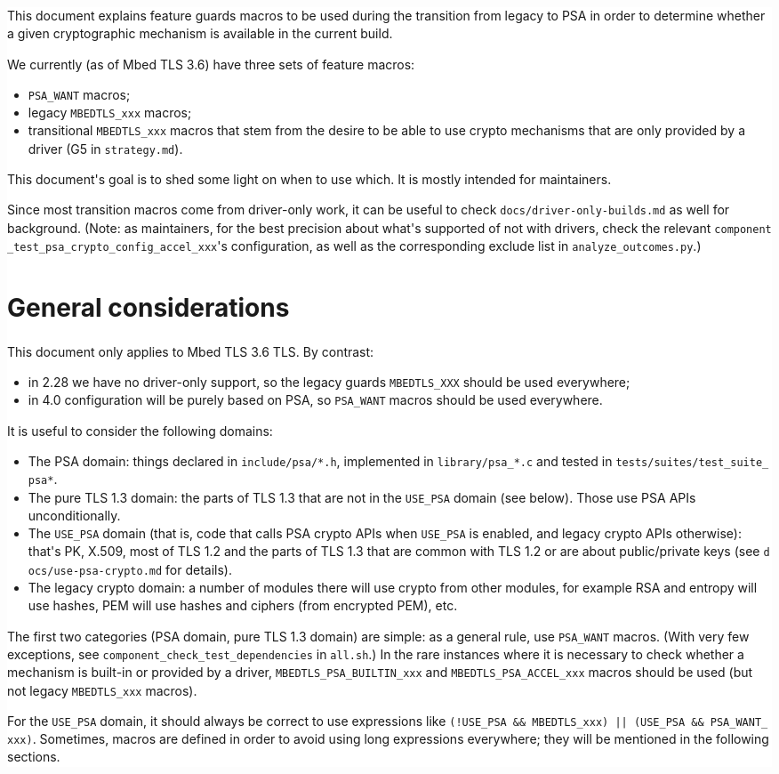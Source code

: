 This document explains feature guards macros to be used during the transition
from legacy to PSA in order to determine whether a given cryptographic
mechanism is available in the current build.

We currently (as of Mbed TLS 3.6) have three sets of feature macros:
- `PSA_WANT` macros;
- legacy `MBEDTLS_xxx` macros;
- transitional `MBEDTLS_xxx` macros that stem from the desire to be able to
  use crypto mechanisms that are only provided by a driver (G5 in
`strategy.md`).

This document's goal is to shed some light on when to use which. It is mostly
intended for maintainers.

Since most transition macros come from driver-only work, it can be useful to
check `docs/driver-only-builds.md` as well for background. (Note: as
maintainers, for the best precision about what's supported of not with
drivers, check the relevant `component_test_psa_crypto_config_accel_xxx`'s
configuration, as well as the corresponding exclude list in
`analyze_outcomes.py`.)

General considerations
======================

This document only applies to Mbed TLS 3.6 TLS. By contrast:
- in 2.28 we have no driver-only support, so the legacy guards `MBEDTLS_XXX`
  should be used everywhere;
- in 4.0 configuration will be purely based on PSA, so `PSA_WANT` macros
  should be used everywhere.

It is useful to consider the following domains:
- The PSA domain: things declared in `include/psa/*.h`, implemented in
  `library/psa_*.c` and tested in `tests/suites/test_suite_psa*`.
- The pure TLS 1.3 domain: the parts of TLS 1.3 that are not in the `USE_PSA`
  domain (see below). Those use PSA APIs unconditionally.
- The `USE_PSA` domain (that is, code that calls PSA crypto APIs when
  `USE_PSA` is enabled, and legacy crypto APIs otherwise): that's PK, X.509,
most of TLS 1.2 and the parts of TLS 1.3 that are common with TLS 1.2 or are
about public/private keys (see `docs/use-psa-crypto.md` for details).
- The legacy crypto domain: a number of modules there will use crypto from
  other modules, for example RSA and entropy will use hashes, PEM will use
hashes and ciphers (from encrypted PEM), etc.

The first two categories (PSA domain, pure TLS 1.3 domain) are simple: as a
general rule, use `PSA_WANT` macros. (With very few exceptions, see
`component_check_test_dependencies` in `all.sh`.) In the rare instances where it is necessary to
check whether a mechanism is built-in or provided by a driver,
`MBEDTLS_PSA_BUILTIN_xxx` and `MBEDTLS_PSA_ACCEL_xxx` macros should be used
(but not legacy `MBEDTLS_xxx` macros).

For the `USE_PSA` domain, it should always be correct to use expressions like
`(!USE_PSA && MBEDTLS_xxx) || (USE_PSA && PSA_WANT_xxx)`. Sometimes, macros
are defined in order to avoid using long expressions everywhere; they will be
mentioned in the following sections.
